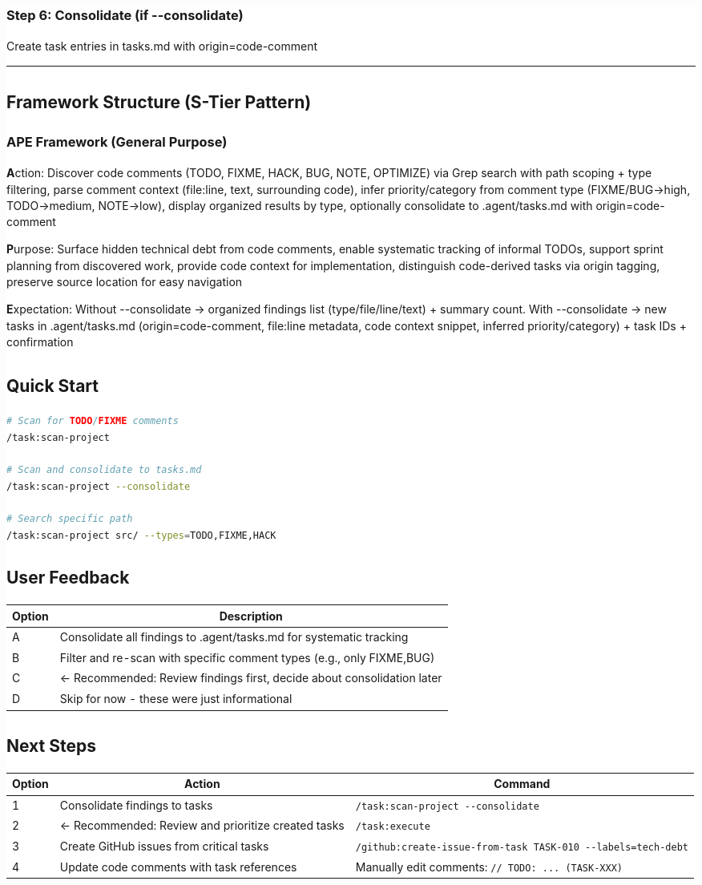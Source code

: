 ### Step 6: Consolidate (if --consolidate)
Create task entries in tasks.md with origin=code-comment

---

## Framework Structure (S-Tier Pattern)

### APE Framework (General Purpose)

**A**ction: Discover code comments (TODO, FIXME, HACK, BUG, NOTE, OPTIMIZE) via Grep search with path scoping + type filtering, parse comment context (file:line, text, surrounding code), infer priority/category from comment type (FIXME/BUG→high, TODO→medium, NOTE→low), display organized results by type, optionally consolidate to .agent/tasks.md with origin=code-comment

**P**urpose: Surface hidden technical debt from code comments, enable systematic tracking of informal TODOs, support sprint planning from discovered work, provide code context for implementation, distinguish code-derived tasks via origin tagging, preserve source location for easy navigation

**E**xpectation: Without --consolidate → organized findings list (type/file/line/text) + summary count. With --consolidate → new tasks in .agent/tasks.md (origin=code-comment, file:line metadata, code context snippet, inferred priority/category) + task IDs + confirmation

## Quick Start

```bash
# Scan for TODO/FIXME comments
/task:scan-project

# Scan and consolidate to tasks.md
/task:scan-project --consolidate

# Search specific path
/task:scan-project src/ --types=TODO,FIXME,HACK
```

## User Feedback

| Option | Description |
|--------|-------------|
| A | Consolidate all findings to .agent/tasks.md for systematic tracking |
| B | Filter and re-scan with specific comment types (e.g., only FIXME,BUG) |
| C | ← Recommended: Review findings first, decide about consolidation later |
| D | Skip for now - these were just informational |

## Next Steps

| Option | Action | Command |
|--------|--------|---------|
| 1 | Consolidate findings to tasks | `/task:scan-project --consolidate` |
| 2 | ← Recommended: Review and prioritize created tasks | `/task:execute` |
| 3 | Create GitHub issues from critical tasks | `/github:create-issue-from-task TASK-010 --labels=tech-debt` |
| 4 | Update code comments with task references | Manually edit comments: `// TODO: ... (TASK-XXX)` |
